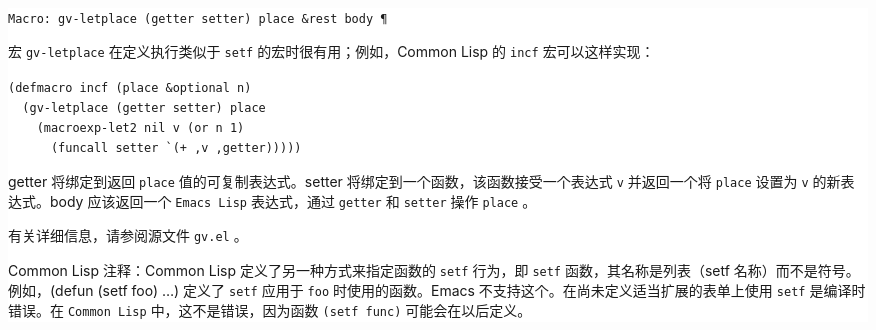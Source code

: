     Macro: gv-letplace (getter setter) place &rest body ¶

宏 `gv-letplace` 在定义执行类似于 `setf` 的宏时很有用；例如，Common Lisp 的 `incf` 宏可以这样实现：

    (defmacro incf (place &optional n)
      (gv-letplace (getter setter) place
        (macroexp-let2 nil v (or n 1)
          (funcall setter `(+ ,v ,getter)))))

getter 将绑定到返回 `place` 值的可复制表达式。setter 将绑定到一个函数，该函数接受一个表达式 `v` 并返回一个将 `place` 设置为 `v` 的新表达式。body 应该返回一个 `Emacs Lisp` 表达式，通过 `getter` 和 `setter` 操作 `place` 。

有关详细信息，请参阅源文件 `gv.el` 。

Common Lisp 注释：Common Lisp 定义了另一种方式来指定函数的 `setf` 行为，即 `setf` 函数，其名称是列表（setf 名称）而不是符号。例如，(defun (setf foo) &#x2026;) 定义了 `setf` 应用于 `foo` 时使用的函数。Emacs 不支持这个。在尚未定义适当扩展的表单上使用 `setf` 是编译时错误。在 `Common Lisp` 中，这不是错误，因为函数 `(setf func)` 可能会在以后定义。

